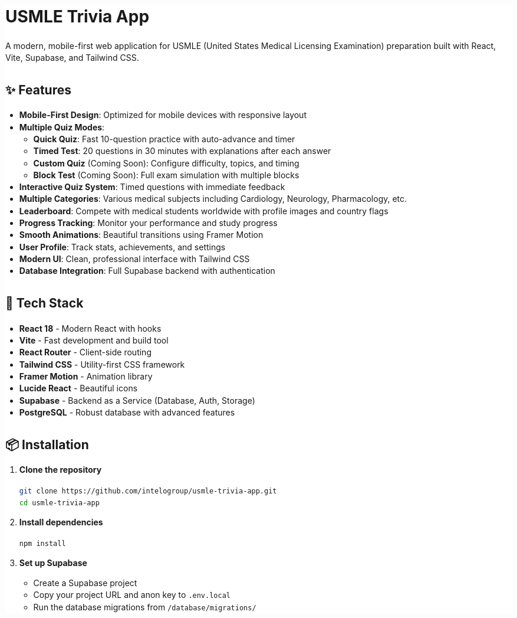 # USMLE Trivia App

A modern, mobile-first web application for USMLE (United States Medical Licensing Examination) preparation built with React, Vite, Supabase, and Tailwind CSS.

## ✨ Features

- **Mobile-First Design**: Optimized for mobile devices with responsive layout
- **Multiple Quiz Modes**: 
  - **Quick Quiz**: Fast 10-question practice with auto-advance and timer
  - **Timed Test**: 20 questions in 30 minutes with explanations after each answer
  - **Custom Quiz** (Coming Soon): Configure difficulty, topics, and timing
  - **Block Test** (Coming Soon): Full exam simulation with multiple blocks
- **Interactive Quiz System**: Timed questions with immediate feedback
- **Multiple Categories**: Various medical subjects including Cardiology, Neurology, Pharmacology, etc.
- **Leaderboard**: Compete with medical students worldwide with profile images and country flags
- **Progress Tracking**: Monitor your performance and study progress
- **Smooth Animations**: Beautiful transitions using Framer Motion
- **User Profile**: Track stats, achievements, and settings
- **Modern UI**: Clean, professional interface with Tailwind CSS
- **Database Integration**: Full Supabase backend with authentication

## 🚀 Tech Stack

- **React 18** - Modern React with hooks
- **Vite** - Fast development and build tool  
- **React Router** - Client-side routing
- **Tailwind CSS** - Utility-first CSS framework
- **Framer Motion** - Animation library
- **Lucide React** - Beautiful icons
- **Supabase** - Backend as a Service (Database, Auth, Storage)
- **PostgreSQL** - Robust database with advanced features

## 📦 Installation

1. **Clone the repository**
   ```bash
   git clone https://github.com/intelogroup/usmle-trivia-app.git
   cd usmle-trivia-app
   ```

2. **Install dependencies**
   ```bash
   npm install
   ```

3. **Set up Supabase**
   - Create a Supabase project
   - Copy your project URL and anon key to `.env.local`
   - Run the database migrations from `/database/migrations/`
